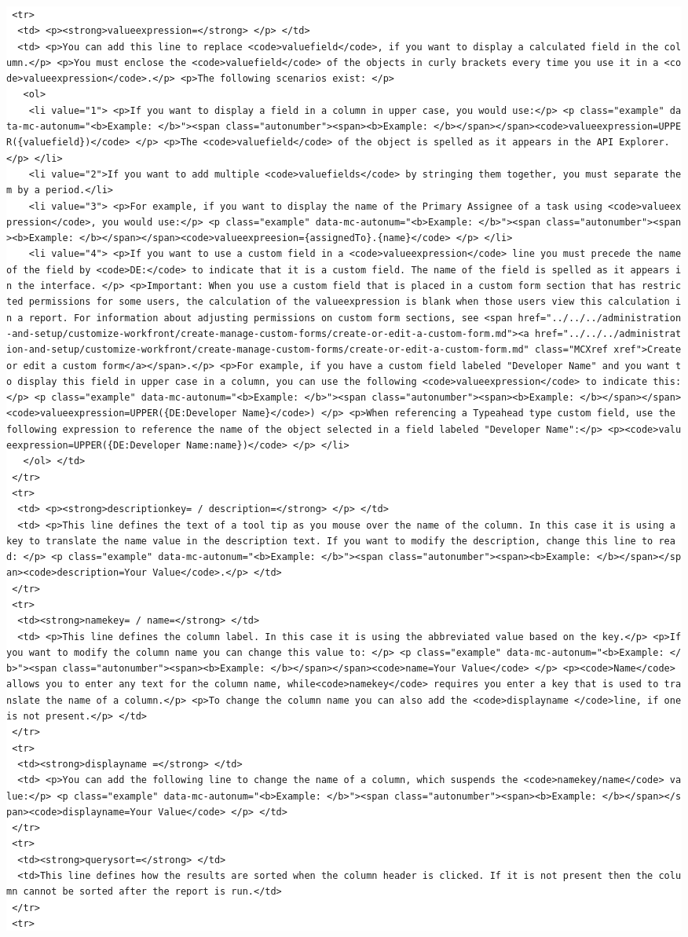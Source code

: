      <tr> 
      <td> <p><strong>valueexpression=</strong> </p> </td> 
      <td> <p>You can add this line to replace <code>valuefield</code>, if you want to display a calculated field in the column.</p> <p>You must enclose the <code>valuefield</code> of the objects in curly brackets every time you use it in a <code>valueexpression</code>.</p> <p>The following scenarios exist: </p> 
       <ol> 
        <li value="1"> <p>If you want to display a field in a column in upper case, you would use:</p> <p class="example" data-mc-autonum="<b>Example: </b>"><span class="autonumber"><span><b>Example: </b></span></span><code>valueexpression=UPPER({valuefield})</code> </p> <p>The <code>valuefield</code> of the object is spelled as it appears in the API Explorer. </p> </li> 
        <li value="2">If you want to add multiple <code>valuefields</code> by stringing them together, you must separate them by a period.</li> 
        <li value="3"> <p>For example, if you want to display the name of the Primary Assignee of a task using <code>valueexpression</code>, you would use:</p> <p class="example" data-mc-autonum="<b>Example: </b>"><span class="autonumber"><span><b>Example: </b></span></span><code>valueexpreesion={assignedTo}.{name}</code> </p> </li> 
        <li value="4"> <p>If you want to use a custom field in a <code>valueexpression</code> line you must precede the name of the field by <code>DE:</code> to indicate that it is a custom field. The name of the field is spelled as it appears in the interface. </p> <p>Important: When you use a custom field that is placed in a custom form section that has restricted permissions for some users, the calculation of the valueexpression is blank when those users view this calculation in a report. For information about adjusting permissions on custom form sections, see <span href="../../../administration-and-setup/customize-workfront/create-manage-custom-forms/create-or-edit-a-custom-form.md"><a href="../../../administration-and-setup/customize-workfront/create-manage-custom-forms/create-or-edit-a-custom-form.md" class="MCXref xref">Create or edit a custom form</a></span>.</p> <p>For example, if you have a custom field labeled "Developer Name" and you want to display this field in upper case in a column, you can use the following <code>valueexpression</code> to indicate this:</p> <p class="example" data-mc-autonum="<b>Example: </b>"><span class="autonumber"><span><b>Example: </b></span></span><code>valueexpression=UPPER({DE:Developer Name}</code>) </p> <p>When referencing a Typeahead type custom field, use the following expression to reference the name of the object selected in a field labeled "Developer Name":</p> <p><code>valueexpression=UPPER({DE:Developer Name:name})</code> </p> </li> 
       </ol> </td> 
     </tr> 
     <tr> 
      <td> <p><strong>descriptionkey= / description=</strong> </p> </td> 
      <td> <p>This line defines the text of a tool tip as you mouse over the name of the column. In this case it is using a key to translate the name value in the description text. If you want to modify the description, change this line to read: </p> <p class="example" data-mc-autonum="<b>Example: </b>"><span class="autonumber"><span><b>Example: </b></span></span><code>description=Your Value</code>.</p> </td> 
     </tr> 
     <tr> 
      <td><strong>namekey= / name=</strong> </td> 
      <td> <p>This line defines the column label. In this case it is using the abbreviated value based on the key.</p> <p>If you want to modify the column name you can change this value to: </p> <p class="example" data-mc-autonum="<b>Example: </b>"><span class="autonumber"><span><b>Example: </b></span></span><code>name=Your Value</code> </p> <p><code>Name</code> allows you to enter any text for the column name, while<code>namekey</code> requires you enter a key that is used to translate the name of a column.</p> <p>To change the column name you can also add the <code>displayname </code>line, if one is not present.</p> </td> 
     </tr> 
     <tr> 
      <td><strong>displayname =</strong> </td> 
      <td> <p>You can add the following line to change the name of a column, which suspends the <code>namekey/name</code> value:</p> <p class="example" data-mc-autonum="<b>Example: </b>"><span class="autonumber"><span><b>Example: </b></span></span><code>displayname=Your Value</code> </p> </td> 
     </tr> 
     <tr> 
      <td><strong>querysort=</strong> </td> 
      <td>This line defines how the results are sorted when the column header is clicked. If it is not present then the column cannot be sorted after the report is run.</td> 
     </tr> 
     <tr> 